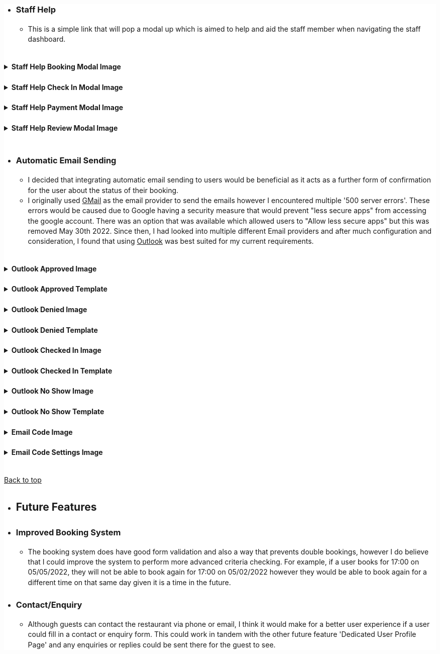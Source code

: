   * ### Staff Help

      * This is a simple link that will pop a modal up which is aimed to help and aid the staff member when navigating the staff dashboard.<br /><br />

<details><summary><b>Staff Help Booking Modal Image</b></summary></details><br />

<details><summary><b>Staff Help Check In Modal Image</b></summary></details><br />

<details><summary><b>Staff Help Payment Modal Image</b></summary></details><br />

<details><summary><b>Staff Help Review Modal Image</b></summary></details><br />

  * ### Automatic Email Sending

      * I decided that integrating automatic email sending to users would be beneficial as it acts as a further form of confirmation for the user about the status of their booking.
      * I originally used [GMail](https://en.wikipedia.org/wiki/Gmail) as the email provider to send the emails however I encountered multiple '500 server errors'. These errors would be caused due to Google having a security measure that would prevent "less secure apps" from accessing the google account. There was an option that was available which allowed users to "Allow less secure apps" but this was removed May 30th 2022. Since then, I had looked into multiple different Email providers and after much configuration and consideration, I found that using [Outlook](https://en.wikipedia.org/wiki/Microsoft_Outlook) was best suited for my current requirements.  <br /><br />

<details><summary><b>Outlook Approved Image</b></summary></details><br />

<details><summary><b>Outlook Approved Template</b></summary></details><br />

<details><summary><b>Outlook Denied Image</b></summary></details><br />

<details><summary><b>Outlook Denied Template</b></summary></details><br />

<details><summary><b>Outlook Checked In Image</b></summary></details><br />

<details><summary><b>Outlook Checked In Template</b></summary></details><br />

<details><summary><b>Outlook No Show Image</b></summary></details><br />

<details><summary><b>Outlook No Show Template</b></summary></details><br />

<details><summary><b>Email Code Image</b></summary></details><br />

<details><summary><b>Email Code Settings Image</b></summary></details><br />


[Back to top](<#contents>)


* ## Future Features 

* ### Improved Booking System

    * The booking system does have good form validation and also a way that prevents double bookings, however I do believe that I could improve the system to perform more advanced criteria checking. For example, if a user books for 17:00 on 05/05/2022, they will not be able to book again for 17:00 on 05/02/2022 however they would be able to book again for a different time on that same day given it is a time in the future.

* ### Contact/Enquiry

    * Although guests can contact the restaurant via phone or email, I think it would make for a better user experience if a user could fill in a contact or enquiry form. This could work in tandem with the other future feature 'Dedicated User Profile Page' and any enquiries or replies could be sent there for the guest to see.
